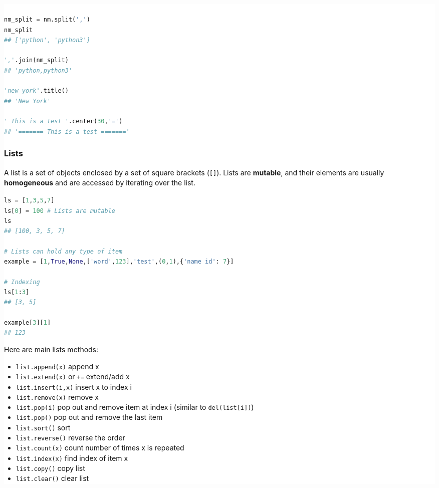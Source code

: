 ``` python

nm_split = nm.split(',')
nm_split
## ['python', 'python3']

','.join(nm_split)
## 'python,python3'

'new york'.title()
## 'New York'

' This is a test '.center(30,'=')
## '======= This is a test ======='
```

### Lists

A list is a set of objects enclosed by a set of square brackets (`[]`).
Lists are **mutable**, and their elements are usually **homogeneous**
and are accessed by iterating over the list.

``` python
ls = [1,3,5,7]
ls[0] = 100 # Lists are mutable
ls
## [100, 3, 5, 7]

# Lists can hold any type of item
example = [1,True,None,['word',123],'test',(0,1),{'name id': 7}]

# Indexing
ls[1:3]
## [3, 5]

example[3][1]
## 123
```

Here are main lists methods:

  - `list.append(x)` append x
  - `list.extend(x)` or `+=` extend/add x
  - `list.insert(i,x)` insert x to index i
  - `list.remove(x)` remove x
  - `list.pop(i)` pop out and remove item at index i (similar to
    `del(list[i])`)
  - `list.pop()` pop out and remove the last item
  - `list.sort()` sort
  - `list.reverse()` reverse the order
  - `list.count(x)` count number of times x is repeated
  - `list.index(x)` find index of item x
  - `list.copy()` copy list
  - `list.clear()` clear list
